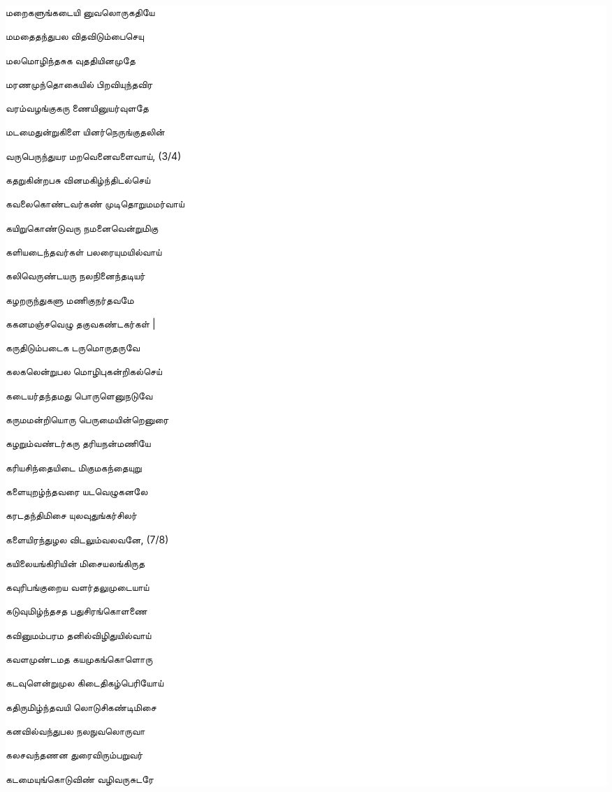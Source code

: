 மறைகளுங்கடையி னுவலொருகதியே  

மமதைதந்துபல விதவிடும்பைசெயு  

மலமொழிந்தசுக வுததியினமுதே  

மரணமுந்தொகையில் பிறவியுந்தவிர  

வரம்வழங்குகரு ணையினுயர்வுளதே  

மடமைதுன்றுகிளை யினர்நெருங்குதலின்  

வருபெருந்துயர மறவெனைவளைவாய், (3/4)  

கதறுகின்றபசு வினமகிழ்ந்திடல்செய்  

கவலைகொண்டவர்கண் முடிதொறுமமர்வாய்  

கயிறுகொண்டுவரு நமனைவென்றுமிகு  

களியடைந்தவர்கள் பலரையுமயில்வாய்  

கலிவெருண்டயரு நலநினைந்தடியர்  

கழறருந்துகளு மணிகுநர்தவமே  

ககனமஞ்சவெழு தகுவகண்டகர்கள் |  

கருதிடும்படைக டருமொருதருவே  

கலகலென்றுபல மொழிபுகன்றிகல்செய்  

கடையர்தந்தமது பொருளெனுநடுவே  

கருமமன்றியொரு பெருமையின்றெனுரை  

கழறும்வண்டர்கரு தரியநன்மணியே  

கரியசிந்தையிடை மிகுமகந்தையுறு  

களையுறழ்ந்தவரை யடவெழுகனலே  

கரடதந்திமிசை யுலவுதுங்கர்சிலர்  

களையிரந்துழல விடலும்வலவனே, (7/8)  

கயிலையங்கிரியின் மிசையலங்கிருத  

கவுரிபங்குறைய வளர்தலுமுடையாய்  

கடுவுமிழ்ந்தசத பதுசிரங்கொளணை  

கவினுமம்பரம தனில்விழிதுயில்வாய்  

கவளமுண்டமத கயமுகங்கொளொரு  

கடவுளென்றுமுல கிடைதிகழ்பெரியோய்  

கதிருமிழ்ந்தவயி லொடுசிகண்டிமிசை  

கனவில்வந்துபல நலநுவலொருவா  

கலசவந்தணன துரைவிரும்பறுவர்  

கடமையுங்கொடுவிண் வழிவருசுடரே  
